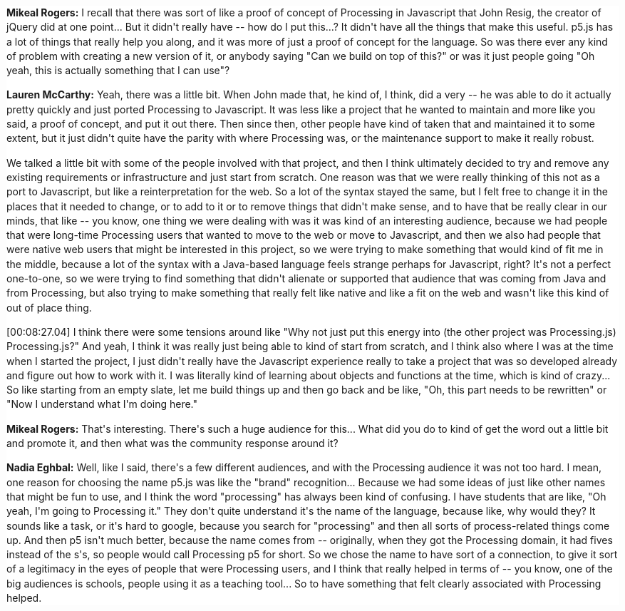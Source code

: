 **Mikeal Rogers:** I recall that there was sort of like a proof of concept of Processing in Javascript that John Resig, the creator of jQuery did at one point... But it didn't really have -- how do I put this...? It didn't have all the things that make this useful. p5.js has a lot of things that really help you along, and it was more of just a proof of concept for the language. So was there ever any kind of problem with creating a new version of it, or anybody saying "Can we build on top of this?" or was it just people going "Oh yeah, this is actually something that I can use"?

**Lauren McCarthy:** Yeah, there was a little bit. When John made that, he kind of, I think, did a very -- he was able to do it actually pretty quickly and just ported Processing to Javascript. It was less like a project that he wanted to maintain and more like you said, a proof of concept, and put it out there. Then since then, other people have kind of taken that and maintained it to some extent, but it just didn't quite have the parity with where Processing was, or the maintenance support to make it really robust.

We talked a little bit with some of the people involved with that project, and then I think ultimately decided to try and remove any existing requirements or infrastructure and just start from scratch. One reason was that we were really thinking of this not as a port to Javascript, but like a reinterpretation for the web. So a lot of the syntax stayed the same, but I felt free to change it in the places that it needed to change, or to add to it or to remove things that didn't make sense, and to have that be really clear in our minds, that like -- you know, one thing we were dealing with was it was kind of an interesting audience, because we had people that were long-time Processing users that wanted to move to the web or move to Javascript, and then we also had people that were native web users that might be interested in this project, so we were trying to make something that would kind of fit me in the middle, because a lot of the syntax with a Java-based language feels strange perhaps for Javascript, right? It's not a perfect one-to-one, so we were trying to find something that didn't alienate or supported that audience that was coming from Java and from Processing, but also trying to make something that really felt like native and like a fit on the web and wasn't like this kind of out of place thing.

\[00:08:27.04\] I think there were some tensions around like "Why not just put this energy into (the other project was Processing.js) Processing.js?" And yeah, I think it was really just being able to kind of start from scratch, and I think also where I was at the time when I started the project, I just didn't really have the Javascript experience really to take a project that was so developed already and figure out how to work with it. I was literally kind of learning about objects and functions at the time, which is kind of crazy... So like starting from an empty slate, let me build things up and then go back and be like, "Oh, this part needs to be rewritten" or "Now I understand what I'm doing here."

**Mikeal Rogers:** That's interesting. There's such a huge audience for this... What did you do to kind of get the word out a little bit and promote it, and then what was the community response around it?

**Nadia Eghbal:** Well, like I said, there's a few different audiences, and with the Processing audience it was not too hard. I mean, one reason for choosing the name p5.js was like the "brand" recognition... Because we had some ideas of just like other names that might be fun to use, and I think the word "processing" has always been kind of confusing. I have students that are like, "Oh yeah, I'm going to Processing it." They don't quite understand it's the name of the language, because like, why would they? It sounds like a task, or it's hard to google, because you search for "processing" and then all sorts of process-related things come up. And then p5 isn't much better, because the name comes from -- originally, when they got the Processing domain, it had fives instead of the s's, so people would call Processing p5 for short. So we chose the name to have sort of a connection, to give it sort of a legitimacy in the eyes of people that were Processing users, and I think that really helped in terms of -- you know, one of the big audiences is schools, people using it as a teaching tool... So to have something that felt clearly associated with Processing helped.
